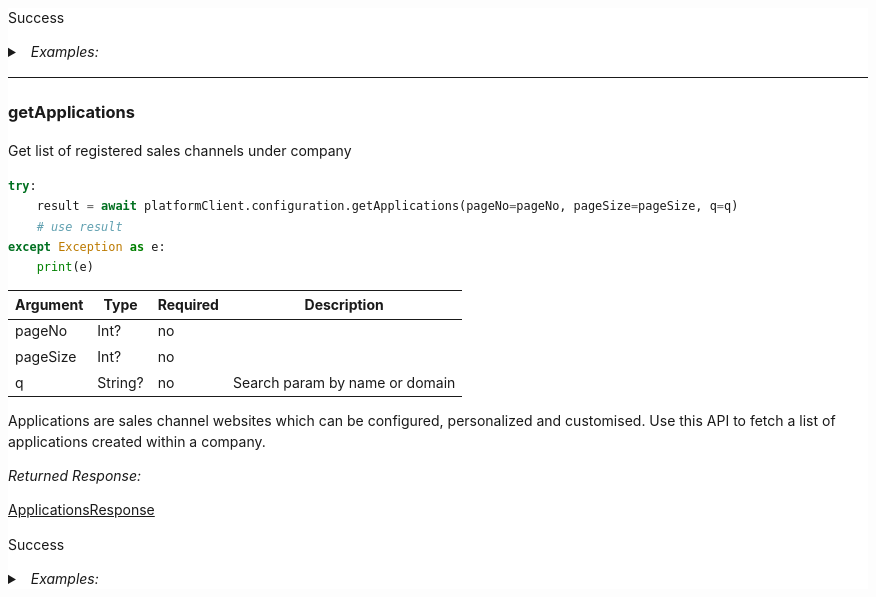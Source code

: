 Success




<details><summary><i>&nbsp; Examples:</i></summary></details>









---


### getApplications
Get list of registered sales channels under company




```python
try:
    result = await platformClient.configuration.getApplications(pageNo=pageNo, pageSize=pageSize, q=q)
    # use result
except Exception as e:
    print(e)
```





| Argument  |  Type  | Required | Description |
| --------- | -----  | -------- | ----------- | 
| pageNo | Int? | no |  |   
| pageSize | Int? | no |  |   
| q | String? | no | Search param by name or domain |  



Applications are sales channel websites which can be configured, personalized and customised. Use this API to fetch a list of applications created within a company.

*Returned Response:*




[ApplicationsResponse](#ApplicationsResponse)

Success




<details><summary><i>&nbsp; Examples:</i></summary></details>






